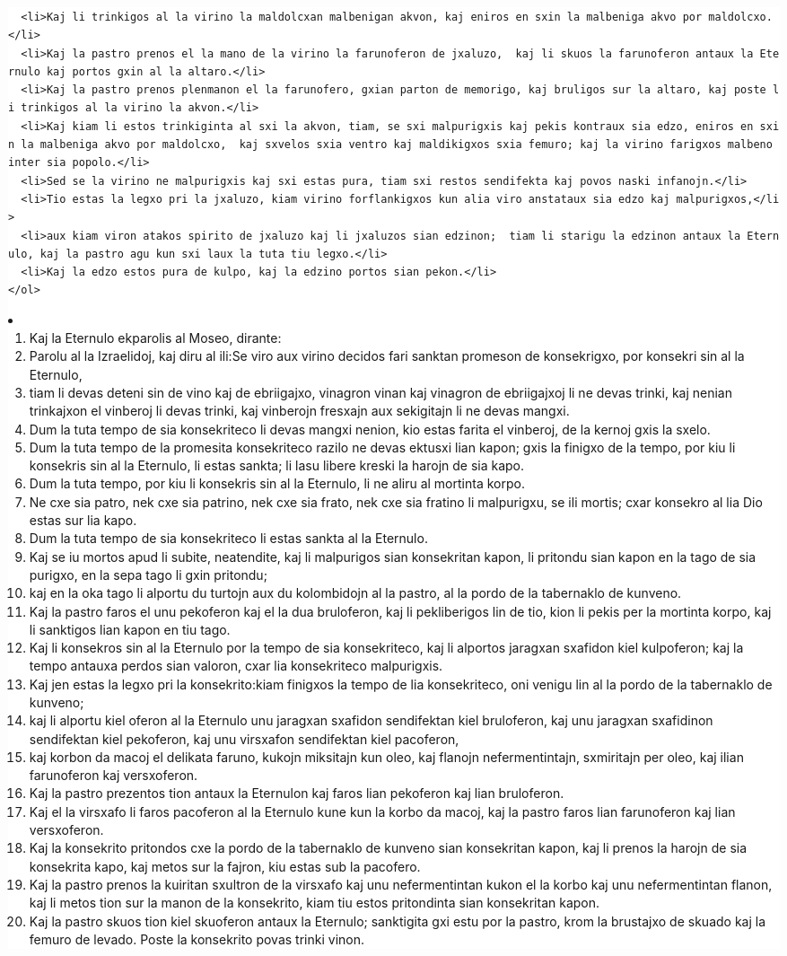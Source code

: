       <li>Kaj li trinkigos al la virino la maldolcxan malbenigan akvon, kaj eniros en sxin la malbeniga akvo por maldolcxo.</li>
      <li>Kaj la pastro prenos el la mano de la virino la farunoferon de jxaluzo,  kaj li skuos la farunoferon antaux la Eternulo kaj portos gxin al la altaro.</li>
      <li>Kaj la pastro prenos plenmanon el la farunofero, gxian parton de memorigo, kaj bruligos sur la altaro, kaj poste li trinkigos al la virino la akvon.</li>
      <li>Kaj kiam li estos trinkiginta al sxi la akvon, tiam, se sxi malpurigxis kaj pekis kontraux sia edzo, eniros en sxin la malbeniga akvo por maldolcxo,  kaj sxvelos sxia ventro kaj maldikigxos sxia femuro; kaj la virino farigxos malbeno inter sia popolo.</li>
      <li>Sed se la virino ne malpurigxis kaj sxi estas pura, tiam sxi restos sendifekta kaj povos naski infanojn.</li>
      <li>Tio estas la legxo pri la jxaluzo, kiam virino forflankigxos kun alia viro anstataux sia edzo kaj malpurigxos,</li>
      <li>aux kiam viron atakos spirito de jxaluzo kaj li jxaluzos sian edzinon;  tiam li starigu la edzinon antaux la Eternulo, kaj la pastro agu kun sxi laux la tuta tiu legxo.</li>
      <li>Kaj la edzo estos pura de kulpo, kaj la edzino portos sian pekon.</li>
    </ol>
  </li>
  <li>
    <ol>
      <li>Kaj la Eternulo ekparolis al Moseo, dirante:</li>
      <li>Parolu al la Izraelidoj, kaj diru al ili:Se viro aux virino decidos fari sanktan promeson de konsekrigxo, por konsekri sin al la Eternulo,</li>
      <li>tiam li devas deteni sin de vino kaj de ebriigajxo, vinagron vinan kaj vinagron de ebriigajxoj li ne devas trinki, kaj nenian trinkajxon el vinberoj li devas trinki, kaj vinberojn fresxajn aux sekigitajn li ne devas mangxi.</li>
      <li>Dum la tuta tempo de sia konsekriteco li devas mangxi nenion, kio estas farita el vinberoj, de la kernoj gxis la sxelo.</li>
      <li>Dum la tuta tempo de la promesita konsekriteco razilo ne devas ektusxi lian kapon; gxis la finigxo de la tempo, por kiu li konsekris sin al la Eternulo, li estas sankta; li lasu libere kreski la harojn de sia kapo.</li>
      <li>Dum la tuta tempo, por kiu li konsekris sin al la Eternulo, li ne aliru al mortinta korpo.</li>
      <li>Ne cxe sia patro, nek cxe sia patrino, nek cxe sia frato, nek cxe sia fratino li malpurigxu, se ili mortis; cxar konsekro al lia Dio estas sur lia kapo.</li>
      <li>Dum la tuta tempo de sia konsekriteco li estas sankta al la Eternulo.</li>
      <li>Kaj se iu mortos apud li subite, neatendite, kaj li malpurigos sian konsekritan kapon, li pritondu sian kapon en la tago de sia purigxo, en la sepa tago li gxin pritondu;</li>
      <li>kaj en la oka tago li alportu du turtojn aux du kolombidojn al la pastro, al la pordo de la tabernaklo de kunveno.</li>
      <li>Kaj la pastro faros el unu pekoferon kaj el la dua bruloferon, kaj li pekliberigos lin de tio, kion li pekis per la mortinta korpo, kaj li sanktigos lian kapon en tiu tago.</li>
      <li>Kaj li konsekros sin al la Eternulo por la tempo de sia konsekriteco,  kaj li alportos jaragxan sxafidon kiel kulpoferon; kaj la tempo antauxa perdos sian valoron, cxar lia konsekriteco malpurigxis.</li>
      <li>Kaj jen estas la legxo pri la konsekrito:kiam finigxos la tempo de lia konsekriteco, oni venigu lin al la pordo de la tabernaklo de kunveno;</li>
      <li>kaj li alportu kiel oferon al la Eternulo unu jaragxan sxafidon sendifektan kiel bruloferon, kaj unu jaragxan sxafidinon sendifektan kiel pekoferon, kaj unu virsxafon sendifektan kiel pacoferon,</li>
      <li>kaj korbon da macoj el delikata faruno, kukojn miksitajn kun oleo, kaj flanojn nefermentintajn, sxmiritajn per oleo, kaj ilian farunoferon kaj versxoferon.</li>
      <li>Kaj la pastro prezentos tion antaux la Eternulon kaj faros lian pekoferon kaj lian bruloferon.</li>
      <li>Kaj el la virsxafo li faros pacoferon al la Eternulo kune kun la korbo da macoj, kaj la pastro faros lian farunoferon kaj lian versxoferon.</li>
      <li>Kaj la konsekrito pritondos cxe la pordo de la tabernaklo de kunveno sian konsekritan kapon, kaj li prenos la harojn de sia konsekrita kapo, kaj metos sur la fajron, kiu estas sub la pacofero.</li>
      <li>Kaj la pastro prenos la kuiritan sxultron de la virsxafo kaj unu nefermentintan kukon el la korbo kaj unu nefermentintan flanon, kaj li metos tion sur la manon de la konsekrito, kiam tiu estos pritondinta sian konsekritan kapon.</li>
      <li>Kaj la pastro skuos tion kiel skuoferon antaux la Eternulo; sanktigita gxi estu por la pastro, krom la brustajxo de skuado kaj la femuro de levado.  Poste la konsekrito povas trinki vinon.</li>